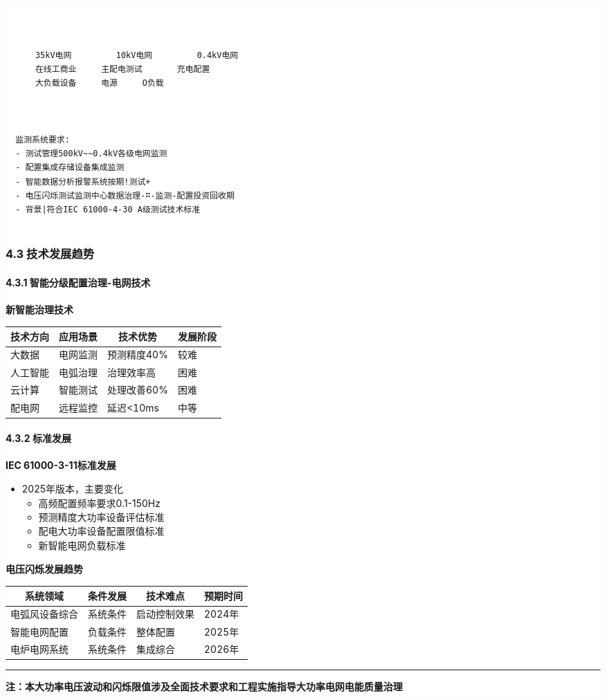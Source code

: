 ```
                                                                
                                                                   
                                                                
      35kV电网         10kV电网         0.4kV电网                     
      在线工商业     主配电测试       充电配置                    
      大负载设备     电源     O负载                    
                                                                
                                                                      
                                                                         
  监测系统要求:                                                          
  - 测试管理500kV~~0.4kV各级电网监测                                   
  - 配置集成存储设备集成监测                               
  - 智能数据分析报警系统按期!测试+                                 
  - 电压闪烁测试监测中心数据治理-ʭ-监测-配置投资回收期                             
  - 背景|符合IEC 61000-4-30 A级测试技术标准                            
                                                                         
```

### 4.3 技术发展趋势

#### 4.3.1 智能分级配置治理-电网技术

**新智能治理技术**

| 技术方向 | 应用场景 | 技术优势 | 发展阶段 |
|---------|---------|---------|----------|
| 大数据 | 电网监测 | 预测精度40% | 较难 |
| 人工智能 | 电弧治理 | 治理效率高 | 困难 |
| 云计算 | 智能测试 | 处理改善60% | 困难 |
| 配电网 | 远程监控 | 延迟<10ms | 中等 |

#### 4.3.2 标准发展

**IEC 61000-3-11标准发展**

- 2025年版本，主要变化
  - 高频配置频率要求0.1-150Hz
  - 预测精度大功率设备评估标准
  - 配电大功率设备配置限值标准
  - 新智能电网负载标准

**电压闪烁发展趋势**

| 系统领域 | 条件发展 | 技术难点 | 预期时间 |
|---------|---------|---------|----------|
| 电弧风设备综合 | 系统条件 | 启动控制效果 | 2024年 |
| 智能电网配置 | 负载条件 | 整体配置 | 2025年 |
| 电炉电网系统 | 系统条件 | 集成综合 | 2026年 |

---

**注：本大功率电压波动和闪烁限值涉及全面技术要求和工程实施指导大功率电网电能质量治理**